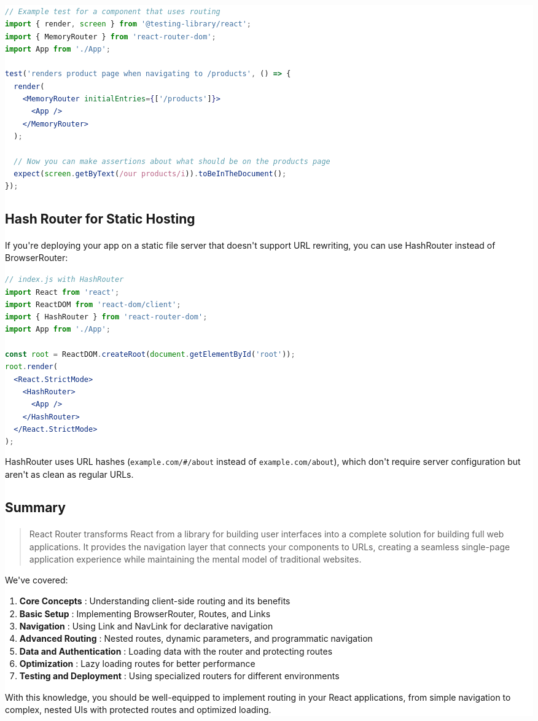 ```jsx
// Example test for a component that uses routing
import { render, screen } from '@testing-library/react';
import { MemoryRouter } from 'react-router-dom';
import App from './App';

test('renders product page when navigating to /products', () => {
  render(
    <MemoryRouter initialEntries={['/products']}>
      <App />
    </MemoryRouter>
  );
  
  // Now you can make assertions about what should be on the products page
  expect(screen.getByText(/our products/i)).toBeInTheDocument();
});
```

## Hash Router for Static Hosting

If you're deploying your app on a static file server that doesn't support URL rewriting, you can use HashRouter instead of BrowserRouter:

```jsx
// index.js with HashRouter
import React from 'react';
import ReactDOM from 'react-dom/client';
import { HashRouter } from 'react-router-dom';
import App from './App';

const root = ReactDOM.createRoot(document.getElementById('root'));
root.render(
  <React.StrictMode>
    <HashRouter>
      <App />
    </HashRouter>
  </React.StrictMode>
);
```

HashRouter uses URL hashes (`example.com/#/about` instead of `example.com/about`), which don't require server configuration but aren't as clean as regular URLs.

## Summary

> React Router transforms React from a library for building user interfaces into a complete solution for building full web applications. It provides the navigation layer that connects your components to URLs, creating a seamless single-page application experience while maintaining the mental model of traditional websites.

We've covered:

1. **Core Concepts** : Understanding client-side routing and its benefits
2. **Basic Setup** : Implementing BrowserRouter, Routes, and Links
3. **Navigation** : Using Link and NavLink for declarative navigation
4. **Advanced Routing** : Nested routes, dynamic parameters, and programmatic navigation
5. **Data and Authentication** : Loading data with the router and protecting routes
6. **Optimization** : Lazy loading routes for better performance
7. **Testing and Deployment** : Using specialized routers for different environments

With this knowledge, you should be well-equipped to implement routing in your React applications, from simple navigation to complex, nested UIs with protected routes and optimized loading.
